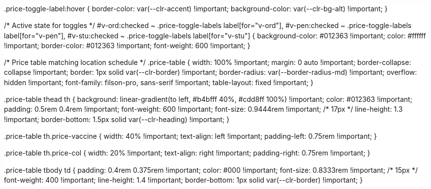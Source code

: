 .price-toggle-label:hover {
  border-color: var(--clr-accent) !important;
  background-color: var(--clr-bg-alt) !important;
}

/* Active state for toggles */
#v-ord:checked ~ .price-toggle-labels label[for="v-ord"],
#v-pen:checked ~ .price-toggle-labels label[for="v-pen"],
#v-stu:checked ~ .price-toggle-labels label[for="v-stu"] {
  background-color: #012363 !important;
  color: #ffffff !important;
  border-color: #012363 !important;
  font-weight: 600 !important;
}

/* Price table matching location schedule */
.price-table {
  width: 100% !important;
  margin: 0 auto !important;
  border-collapse: collapse !important;
  border: 1px solid var(--clr-border) !important;
  border-radius: var(--border-radius-md) !important;
  overflow: hidden !important;
  font-family: filson-pro, sans-serif !important;
  table-layout: fixed !important;
}

.price-table thead th {
  background: linear-gradient(to left, #b4bfff 40%, #cdd8ff 100%) !important;
  color: #012363 !important;
  padding: 0.5rem 0.4rem !important;
  font-weight: 600 !important;
  font-size: 0.9444rem !important; /* 17px */
  line-height: 1.3 !important;
  border-bottom: 1.5px solid var(--clr-heading) !important;
}

.price-table th.price-vaccine {
  width: 40% !important;
  text-align: left !important;
  padding-left: 0.75rem !important;
}

.price-table th.price-col {
  width: 20% !important;
  text-align: right !important;
  padding-right: 0.75rem !important;
}

.price-table tbody td {
  padding: 0.4rem 0.375rem !important;
  color: #000 !important;
  font-size: 0.8333rem !important; /* 15px */
  font-weight: 400 !important;
  line-height: 1.4 !important;
  border-bottom: 1px solid var(--clr-border) !important;
}
